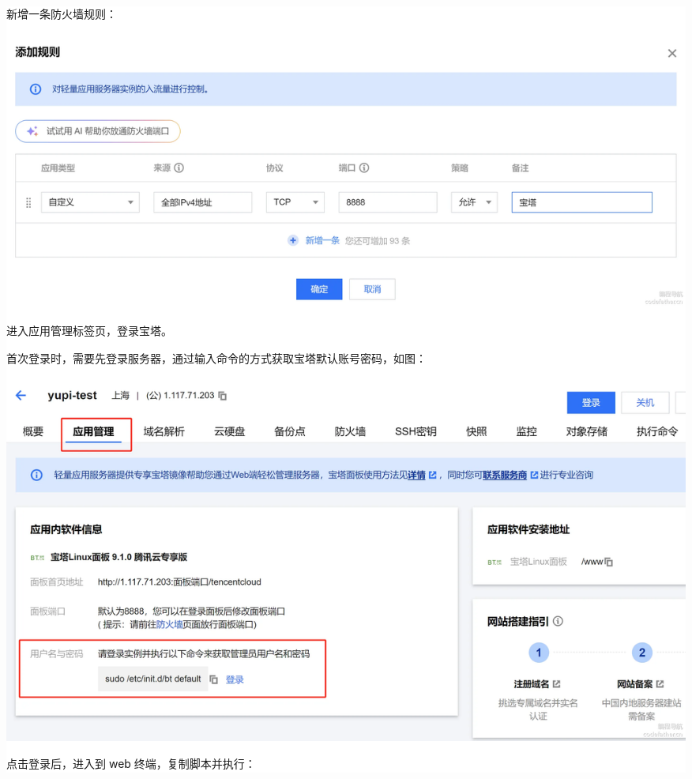 新增一条防火墙规则：

![img](./assets/项目部署/i7kXP0EDgGFnNYiR.webp)

进入应用管理标签页，登录宝塔。

首次登录时，需要先登录服务器，通过输入命令的方式获取宝塔默认账号密码，如图：

![img](./assets/项目部署/yRyOnd4tjjbELswo.webp)

点击登录后，进入到 web 终端，复制脚本并执行：

